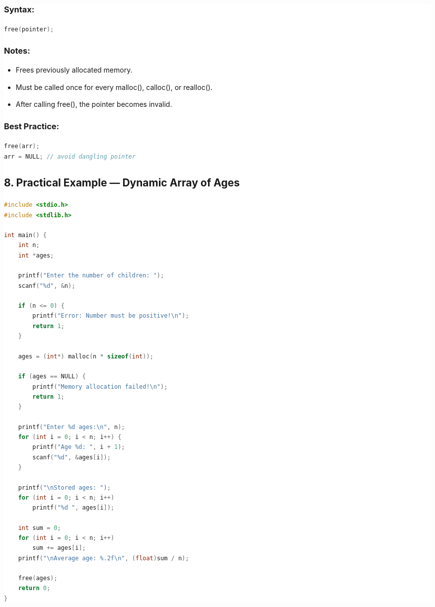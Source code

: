 ### Syntax:

```c
free(pointer);
```

### Notes:

- Frees previously allocated memory.

- Must be called once for every malloc(), calloc(), or realloc().

- After calling free(), the pointer becomes invalid.

### Best Practice:

```c
free(arr);
arr = NULL; // avoid dangling pointer
```

## 8. Practical Example — Dynamic Array of Ages

```c
#include <stdio.h>
#include <stdlib.h>

int main() {
    int n;
    int *ages;

    printf("Enter the number of children: ");
    scanf("%d", &n);

    if (n <= 0) {
        printf("Error: Number must be positive!\n");
        return 1;
    }

    ages = (int*) malloc(n * sizeof(int));

    if (ages == NULL) {
        printf("Memory allocation failed!\n");
        return 1;
    }

    printf("Enter %d ages:\n", n);
    for (int i = 0; i < n; i++) {
        printf("Age %d: ", i + 1);
        scanf("%d", &ages[i]);
    }

    printf("\nStored ages: ");
    for (int i = 0; i < n; i++)
        printf("%d ", ages[i]);

    int sum = 0;
    for (int i = 0; i < n; i++)
        sum += ages[i];
    printf("\nAverage age: %.2f\n", (float)sum / n);

    free(ages);
    return 0;
}

```